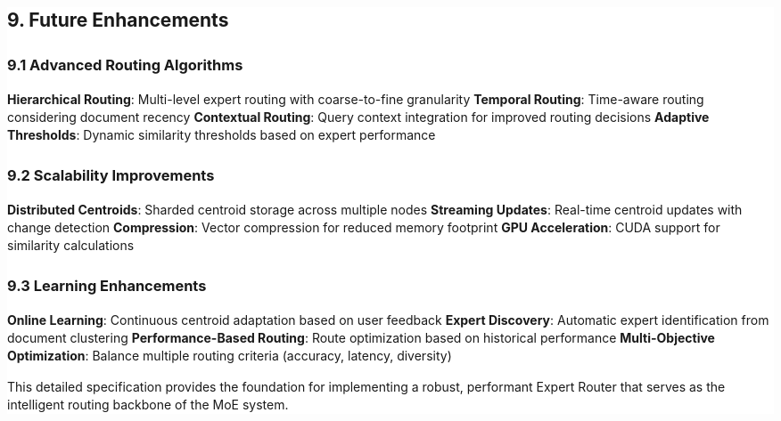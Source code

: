 ## 9. Future Enhancements

### 9.1 Advanced Routing Algorithms

**Hierarchical Routing**: Multi-level expert routing with coarse-to-fine granularity
**Temporal Routing**: Time-aware routing considering document recency
**Contextual Routing**: Query context integration for improved routing decisions
**Adaptive Thresholds**: Dynamic similarity thresholds based on expert performance

### 9.2 Scalability Improvements

**Distributed Centroids**: Sharded centroid storage across multiple nodes
**Streaming Updates**: Real-time centroid updates with change detection
**Compression**: Vector compression for reduced memory footprint
**GPU Acceleration**: CUDA support for similarity calculations

### 9.3 Learning Enhancements

**Online Learning**: Continuous centroid adaptation based on user feedback
**Expert Discovery**: Automatic expert identification from document clustering
**Performance-Based Routing**: Route optimization based on historical performance
**Multi-Objective Optimization**: Balance multiple routing criteria (accuracy, latency, diversity)

This detailed specification provides the foundation for implementing a robust, performant Expert Router that serves as the intelligent routing backbone of the MoE system.